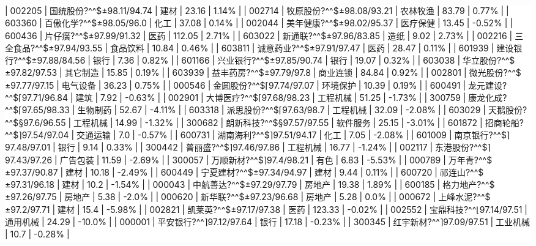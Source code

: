 | 002205 | 国统股份?^^$±98.11/94.74 |     建材     |   23.16   |  1.14%  |
| 002714 | 牧原股份?^^$±98.08/93.21 |   农林牧渔   |   83.79   |  0.77%  |
| 603360 | 百傲化学?^^$±98.05/96.0  |     化工     |   37.08   |  0.14%  |
| 002044 | 美年健康?^^$±98.02/95.37 |   医疗保健   |   13.45   |  -0.52% |
| 600436 |  片仔癀?^^$±97.99/91.32  |     医药     |   112.05  |  2.71%  |
| 603022 |  新通联?^^$±97.96/83.85  |     造纸     |    9.02   |  2.73%  |
| 002216 | 三全食品?^^$±97.94/93.55 |   食品饮料   |   10.84   |  0.46%  |
| 603811 | 诚意药业?^^$±97.91/97.47 |     医药     |   28.47   |  0.11%  |
| 601939 | 建设银行?^^$±97.88/84.56 |     银行     |    7.36   |  0.82%  |
| 601166 | 兴业银行?^^$±97.85/90.74 |     银行     |   19.07   |  0.32%  |
| 603038 | 华立股份?^^$±97.82/97.53 |   其它制造   |   15.85   |  0.19%  |
| 603939 | 益丰药房?^^$±97.79/97.8  |   商业连锁   |   84.84   |  0.92%  |
| 002801 | 微光股份?^^$±97.77/97.15 |   电气设备   |   36.23   |  0.75%  |
| 000546 | 金圆股份?^^$⌈97.74/97.07 |   环境保护   |   10.39   |  0.19%  |
| 600491 | 龙元建设?^^$⌈97.71/96.84 |     建筑     |    7.92   |  -0.63% |
| 002901 | 大博医疗?^^$⌈97.68/98.23 |   工程机械   |   51.25   |  -1.73% |
| 300759 | 康龙化成?^^$⌈97.65/98.33 |   生物制药   |   52.67   |  -4.11% |
| 603318 | 派思股份?^^$⌈97.63/98.7  |   工程机械   |   32.09   |  -2.08% |
| 603029 | 天鹅股份?^^$§97.6/96.55  |   工程机械   |   14.99   |  -1.32% |
| 300682 | 朗新科技?^^$§97.57/97.55 |   软件服务   |   25.15   |  -3.01% |
| 601872 | 招商轮船?^^$⌉97.54/97.04 |   交通运输   |    7.0    |  -0.57% |
| 600731 | 湖南海利?^^$⌉97.51/94.17 |     化工     |    7.05   |  -2.08% |
| 601009 | 南京银行?^^$⌉97.48/97.01 |     银行     |    9.14   |  0.33%  |
| 300442 |  普丽盛?^^$⌉97.46/97.86  |   工程机械   |   16.77   |  -1.24% |
| 002117 | 东港股份?^^$⌉97.43/97.26 |   广告包装   |   11.59   |  -2.69% |
| 300057 | 万顺新材?^^$⌉97.4/98.21  |     有色     |    6.83   |  -5.53% |
| 000789 |  万年青?^^$±97.37/90.87  |     建材     |   10.18   |  -2.49% |
| 600449 | 宁夏建材?^^$±97.34/94.97 |     建材     |    9.44   |  0.11%  |
| 600720 |  祁连山?^^$±97.31/96.18  |     建材     |    10.2   |  -1.54% |
| 000043 | 中航善达?^^$±97.29/97.79 |    房地产    |   19.38   |  1.89%  |
| 600185 | 格力地产?^^$±97.26/97.75 |    房地产    |    5.38   |  -2.0%  |
| 000620 |  新华联?^^$±97.23/96.68  |    房地产    |    5.28   |   0.0%  |
| 000672 | 上峰水泥?^^$±97.2/97.71  |     建材     |    15.4   |  -5.98% |
| 002821 |  凯莱英?^^$±97.17/97.38  |     医药     |   123.33  |  -0.02% |
| 002552 | 宝鼎科技?^^⌊97.14/97.51  |   通用机械   |   24.29   |  -10.0% |
| 000001 | 平安银行?^^⌉97.12/97.64  |     银行     |   17.18   |  -0.23% |
| 300345 | 红宇新材?^^⌉97.09/97.51  |   工业机械   |    10.7   |  -0.28% |